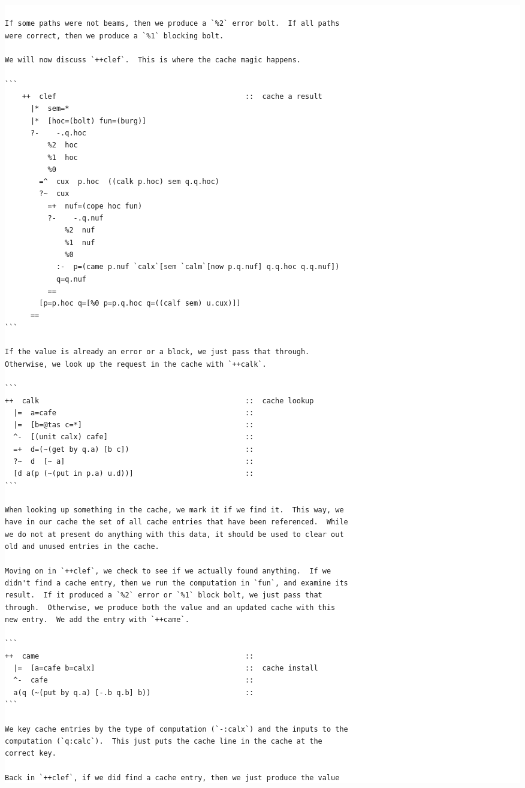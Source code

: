 ````

If some paths were not beams, then we produce a `%2` error bolt.  If all paths
were correct, then we produce a `%1` blocking bolt.

We will now discuss `++clef`.  This is where the cache magic happens.

```
    ++  clef                                            ::  cache a result
      |*  sem=*
      |*  [hoc=(bolt) fun=(burg)]
      ?-    -.q.hoc
          %2  hoc
          %1  hoc
          %0
        =^  cux  p.hoc  ((calk p.hoc) sem q.q.hoc)
        ?~  cux
          =+  nuf=(cope hoc fun)
          ?-    -.q.nuf
              %2  nuf
              %1  nuf
              %0
            :-  p=(came p.nuf `calx`[sem `calm`[now p.q.nuf] q.q.hoc q.q.nuf])
            q=q.nuf
          ==
        [p=p.hoc q=[%0 p=p.q.hoc q=((calf sem) u.cux)]]
      ==
```

If the value is already an error or a block, we just pass that through.
Otherwise, we look up the request in the cache with `++calk`.

```
++  calk                                                ::  cache lookup
  |=  a=cafe                                            ::
  |=  [b=@tas c=*]                                      ::
  ^-  [(unit calx) cafe]                                ::
  =+  d=(~(get by q.a) [b c])                           ::
  ?~  d  [~ a]                                          ::
  [d a(p (~(put in p.a) u.d))]                          ::
```

When looking up something in the cache, we mark it if we find it.  This way, we
have in our cache the set of all cache entries that have been referenced.  While
we do not at present do anything with this data, it should be used to clear out
old and unused entries in the cache.

Moving on in `++clef`, we check to see if we actually found anything.  If we
didn't find a cache entry, then we run the computation in `fun`, and examine its
result.  If it produced a `%2` error or `%1` block bolt, we just pass that
through.  Otherwise, we produce both the value and an updated cache with this
new entry.  We add the entry with `++came`.

```
++  came                                                ::
  |=  [a=cafe b=calx]                                   ::  cache install
  ^-  cafe                                              ::
  a(q (~(put by q.a) [-.b q.b] b))                      ::
```

We key cache entries by the type of computation (`-:calx`) and the inputs to the
computation (`q:calc`).  This just puts the cache line in the cache at the
correct key.

Back in `++clef`, if we did find a cache entry, then we just produce the value
````